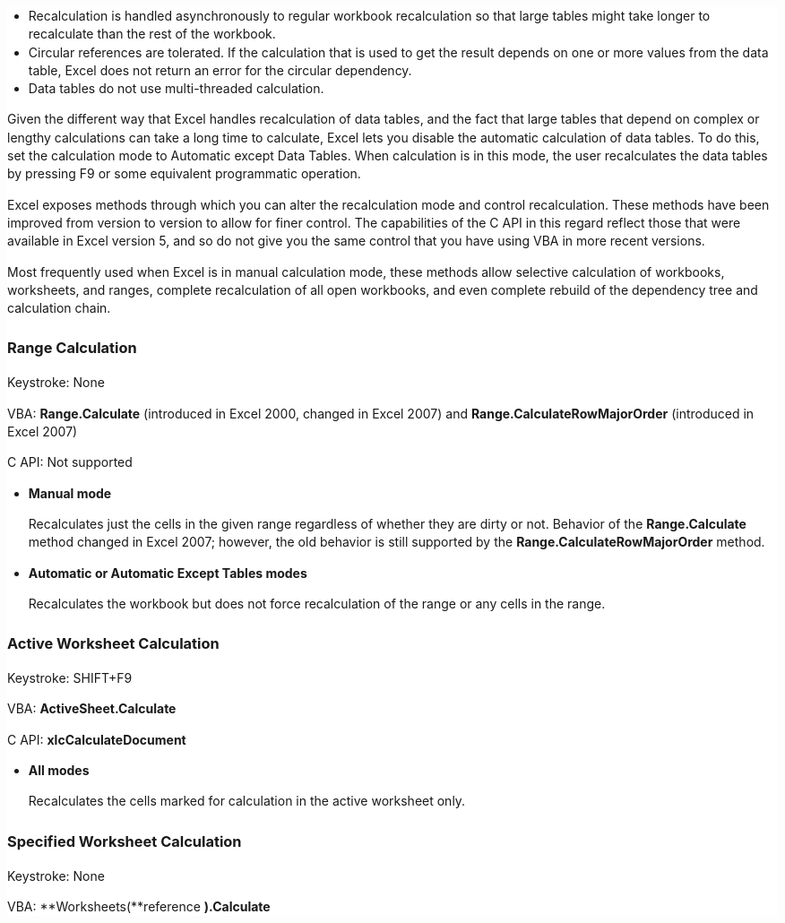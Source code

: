 - Recalculation is handled asynchronously to regular workbook recalculation so that large tables might take longer to recalculate than the rest of the workbook.
- Circular references are tolerated. If the calculation that is used to get the result depends on one or more values from the data table, Excel does not return an error for the circular dependency.
- Data tables do not use multi-threaded calculation.

Given the different way that Excel handles recalculation of data tables, and the fact that large tables that depend on complex or lengthy calculations can take a long time to calculate, Excel lets you disable the automatic calculation of data tables. To do this, set the calculation mode to Automatic except Data Tables. When calculation is in this mode, the user recalculates the data tables by pressing F9 or some equivalent programmatic operation.
  
Excel exposes methods through which you can alter the recalculation mode and control recalculation. These methods have been improved from version to version to allow for finer control. The capabilities of the C API in this regard reflect those that were available in Excel version 5, and so do not give you the same control that you have using VBA in more recent versions.
  
Most frequently used when Excel is in manual calculation mode, these methods allow selective calculation of workbooks, worksheets, and ranges, complete recalculation of all open workbooks, and even complete rebuild of the dependency tree and calculation chain.
  
### Range Calculation

Keystroke: None
  
VBA: **Range.Calculate** (introduced in Excel 2000, changed in Excel 2007) and **Range.CalculateRowMajorOrder** (introduced in Excel 2007)
  
C API: Not supported
  
- **Manual mode**

    Recalculates just the cells in the given range regardless of whether they are dirty or not. Behavior of the **Range.Calculate** method changed in Excel 2007; however, the old behavior is still supported by the **Range.CalculateRowMajorOrder** method.

- **Automatic or Automatic Except Tables modes**

    Recalculates the workbook but does not force recalculation of the range or any cells in the range.

### Active Worksheet Calculation

Keystroke: SHIFT+F9
  
VBA: **ActiveSheet.Calculate**
  
C API: **xlcCalculateDocument**
  
- **All modes**

    Recalculates the cells marked for calculation in the active worksheet only.

### Specified Worksheet Calculation

Keystroke: None
  
VBA: **Worksheets(**reference **).Calculate**
  